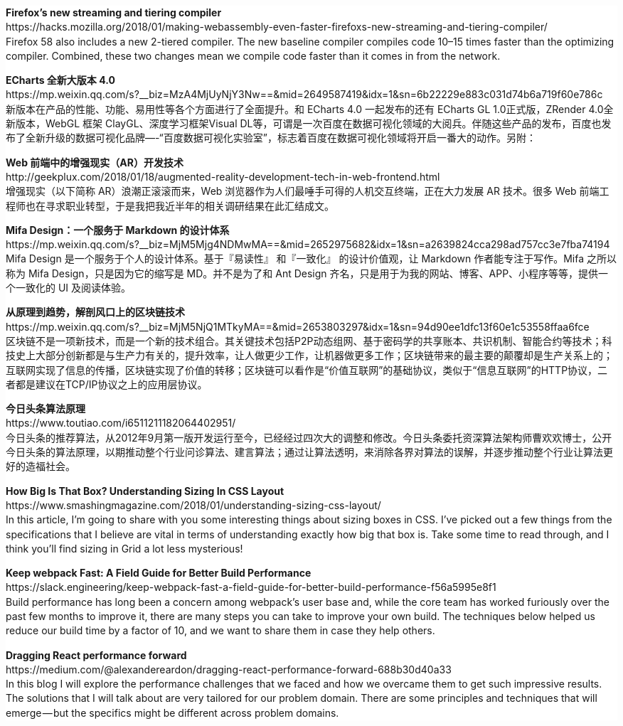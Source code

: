 <p><strong>Firefox’s new streaming and tiering compiler</strong><br />
https://hacks.mozilla.org/2018/01/making-webassembly-even-faster-firefoxs-new-streaming-and-tiering-compiler/<br />
Firefox 58 also includes a new 2-tiered compiler. The new baseline compiler compiles code 10–15 times faster than the optimizing compiler. Combined, these two changes mean we compile code faster than it comes in from the network.</p>

<p><strong>ECharts 全新大版本 4.0</strong><br />
https://mp.weixin.qq.com/s?__biz=MzA4MjUyNjY3Nw==&amp;mid=2649587419&amp;idx=1&amp;sn=6b22229e883c031d74b6a719f60e786c<br />
新版本在产品的性能、功能、易用性等各个方面进行了全面提升。和 ECharts 4.0 一起发布的还有 ECharts GL 1.0正式版，ZRender 4.0全新版本，WebGL 框架 ClayGL、深度学习框架Visual DL等，可谓是一次百度在数据可视化领域的大阅兵。伴随这些产品的发布，百度也发布了全新升级的数据可视化品牌—-“百度数据可视化实验室”，标志着百度在数据可视化领域将开启一番大的动作。另附：</p>

<p><strong>Web 前端中的增强现实（AR）开发技术</strong><br />
http://geekplux.com/2018/01/18/augmented-reality-development-tech-in-web-frontend.html<br />
增强现实（以下简称 AR）浪潮正滚滚而来，Web 浏览器作为人们最唾手可得的人机交互终端，正在大力发展 AR 技术。很多 Web 前端工程师也在寻求职业转型，于是我把我近半年的相关调研结果在此汇结成文。</p>

<p><strong>Mifa Design：一个服务于 Markdown 的设计体系</strong><br />
https://mp.weixin.qq.com/s?__biz=MjM5Mjg4NDMwMA==&amp;mid=2652975682&amp;idx=1&amp;sn=a2639824cca298ad757cc3e7fba74194<br />
Mifa Design 是一个服务于个人的设计体系。基于『易读性』 和『一致化』 的设计价值观，让 Markdown 作者能专注于写作。Mifa 之所以称为 Mifa Design，只是因为它的缩写是 MD。并不是为了和 Ant Design 齐名，只是用于为我的网站、博客、APP、小程序等等，提供一个一致化的 UI 及阅读体验。</p>

<p><strong>从原理到趋势，解剖风口上的区块链技术</strong><br />
https://mp.weixin.qq.com/s?__biz=MjM5NjQ1MTkyMA==&amp;mid=2653803297&amp;idx=1&amp;sn=94d90ee1dfc13f60e1c53558ffaa6fce<br />
区块链不是一项新技术，而是一个新的技术组合。其关键技术包括P2P动态组网、基于密码学的共享账本、共识机制、智能合约等技术；科技史上大部分创新都是与生产力有关的，提升效率，让人做更少工作，让机器做更多工作；区块链带来的最主要的颠覆却是生产关系上的；互联网实现了信息的传播，区块链实现了价值的转移；区块链可以看作是“价值互联网”的基础协议，类似于“信息互联网”的HTTP协议，二者都是建议在TCP/IP协议之上的应用层协议。</p>

<p><strong>今日头条算法原理</strong><br />
https://www.toutiao.com/i6511211182064402951/<br />
今日头条的推荐算法，从2012年9月第一版开发运行至今，已经经过四次大的调整和修改。今日头条委托资深算法架构师曹欢欢博士，公开今日头条的算法原理，以期推动整个行业问诊算法、建言算法；通过让算法透明，来消除各界对算法的误解，并逐步推动整个行业让算法更好的造福社会。</p>

<p><strong>How Big Is That Box? Understanding Sizing In CSS Layout</strong><br />
https://www.smashingmagazine.com/2018/01/understanding-sizing-css-layout/<br />
In this article, I’m going to share with you some interesting things about sizing boxes in CSS. I’ve picked out a few things from the specifications that I believe are vital in terms of understanding exactly how big that box is. Take some time to read through, and I think you’ll find sizing in Grid a lot less mysterious!</p>

<p><strong>Keep webpack Fast: A Field Guide for Better Build Performance</strong><br />
https://slack.engineering/keep-webpack-fast-a-field-guide-for-better-build-performance-f56a5995e8f1<br />
Build performance has long been a concern among webpack’s user base and, while the core team has worked furiously over the past few months to improve it, there are many steps you can take to improve your own build. The techniques below helped us reduce our build time by a factor of 10, and we want to share them in case they help others.</p>

<p><strong>Dragging React performance forward</strong><br />
https://medium.com/@alexandereardon/dragging-react-performance-forward-688b30d40a33<br />
In this blog I will explore the performance challenges that we faced and how we overcame them to get such impressive results. The solutions that I will talk about are very tailored for our problem domain. There are some principles and techniques that will emerge — but the specifics might be different across problem domains.</p>
